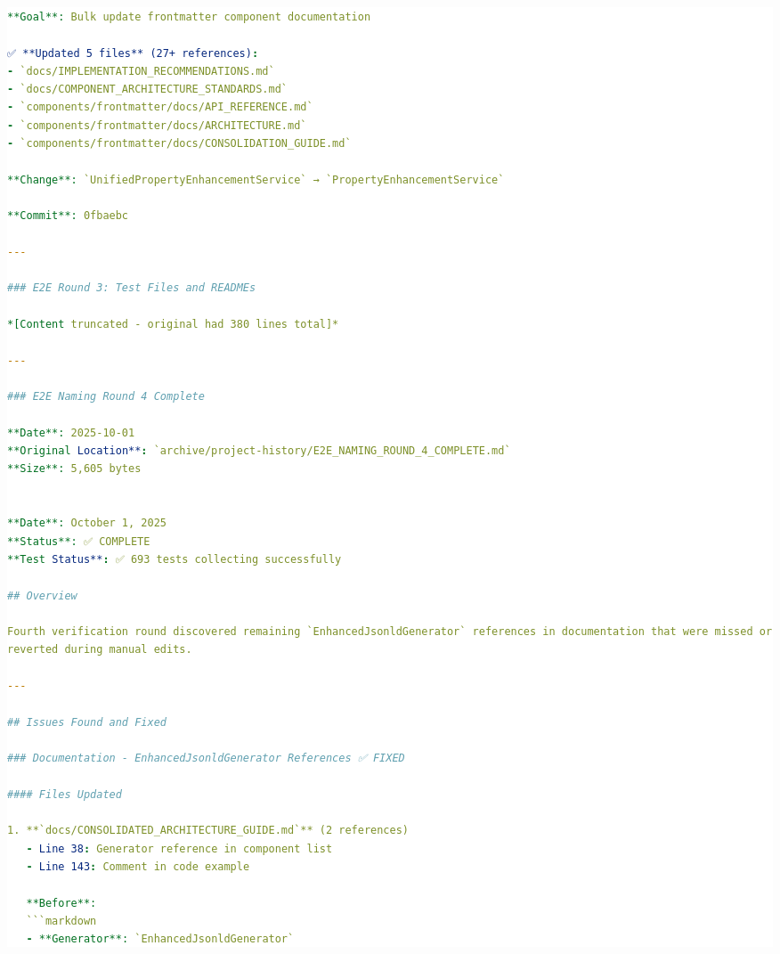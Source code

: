 ```yaml
**Goal**: Bulk update frontmatter component documentation

✅ **Updated 5 files** (27+ references):
- `docs/IMPLEMENTATION_RECOMMENDATIONS.md`
- `docs/COMPONENT_ARCHITECTURE_STANDARDS.md`
- `components/frontmatter/docs/API_REFERENCE.md`
- `components/frontmatter/docs/ARCHITECTURE.md`
- `components/frontmatter/docs/CONSOLIDATION_GUIDE.md`

**Change**: `UnifiedPropertyEnhancementService` → `PropertyEnhancementService`

**Commit**: 0fbaebc

---

### E2E Round 3: Test Files and READMEs

*[Content truncated - original had 380 lines total]*

---

### E2E Naming Round 4 Complete

**Date**: 2025-10-01  
**Original Location**: `archive/project-history/E2E_NAMING_ROUND_4_COMPLETE.md`  
**Size**: 5,605 bytes


**Date**: October 1, 2025  
**Status**: ✅ COMPLETE  
**Test Status**: ✅ 693 tests collecting successfully  

## Overview

Fourth verification round discovered remaining `EnhancedJsonldGenerator` references in documentation that were missed or reverted during manual edits.

---

## Issues Found and Fixed

### Documentation - EnhancedJsonldGenerator References ✅ FIXED

#### Files Updated

1. **`docs/CONSOLIDATED_ARCHITECTURE_GUIDE.md`** (2 references)
   - Line 38: Generator reference in component list
   - Line 143: Comment in code example

   **Before**:
   ```markdown
   - **Generator**: `EnhancedJsonldGenerator`
   ```
   